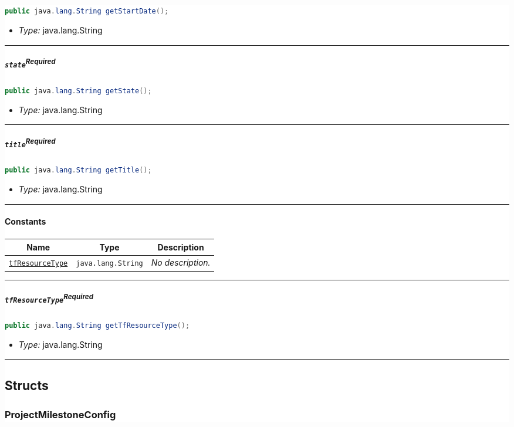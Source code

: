 ```java
public java.lang.String getStartDate();
```

- *Type:* java.lang.String

---

##### `state`<sup>Required</sup> <a name="state" id="@cdktf/provider-gitlab.projectMilestone.ProjectMilestone.property.state"></a>

```java
public java.lang.String getState();
```

- *Type:* java.lang.String

---

##### `title`<sup>Required</sup> <a name="title" id="@cdktf/provider-gitlab.projectMilestone.ProjectMilestone.property.title"></a>

```java
public java.lang.String getTitle();
```

- *Type:* java.lang.String

---

#### Constants <a name="Constants" id="Constants"></a>

| **Name** | **Type** | **Description** |
| --- | --- | --- |
| <code><a href="#@cdktf/provider-gitlab.projectMilestone.ProjectMilestone.property.tfResourceType">tfResourceType</a></code> | <code>java.lang.String</code> | *No description.* |

---

##### `tfResourceType`<sup>Required</sup> <a name="tfResourceType" id="@cdktf/provider-gitlab.projectMilestone.ProjectMilestone.property.tfResourceType"></a>

```java
public java.lang.String getTfResourceType();
```

- *Type:* java.lang.String

---

## Structs <a name="Structs" id="Structs"></a>

### ProjectMilestoneConfig <a name="ProjectMilestoneConfig" id="@cdktf/provider-gitlab.projectMilestone.ProjectMilestoneConfig"></a>
